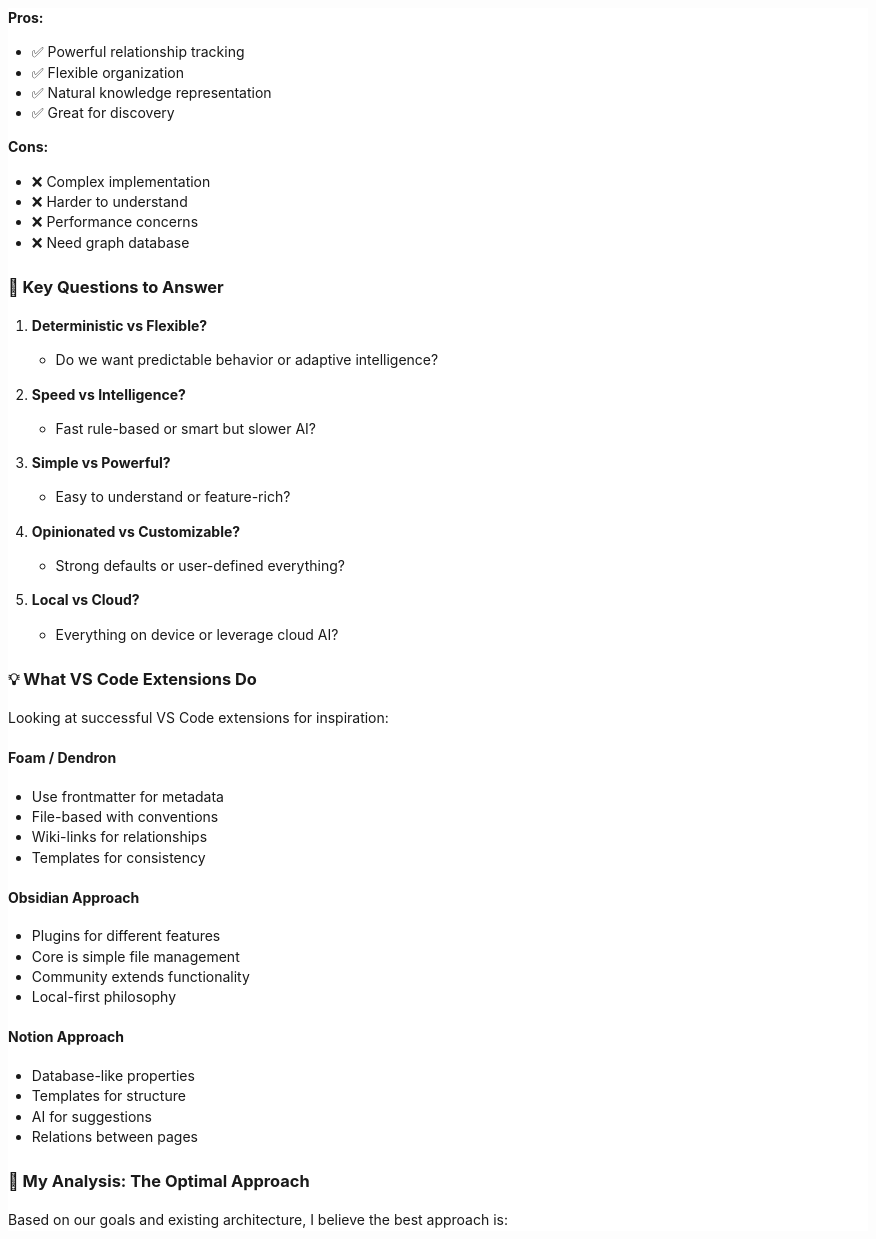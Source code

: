 **Pros:**
- ✅ Powerful relationship tracking
- ✅ Flexible organization
- ✅ Natural knowledge representation
- ✅ Great for discovery

**Cons:**
- ❌ Complex implementation
- ❌ Harder to understand
- ❌ Performance concerns
- ❌ Need graph database

### 🤔 Key Questions to Answer

1. **Deterministic vs Flexible?**
   - Do we want predictable behavior or adaptive intelligence?

2. **Speed vs Intelligence?**
   - Fast rule-based or smart but slower AI?

3. **Simple vs Powerful?**
   - Easy to understand or feature-rich?

4. **Opinionated vs Customizable?**
   - Strong defaults or user-defined everything?

5. **Local vs Cloud?**
   - Everything on device or leverage cloud AI?

### 💡 What VS Code Extensions Do

Looking at successful VS Code extensions for inspiration:

#### Foam / Dendron
- Use frontmatter for metadata
- File-based with conventions
- Wiki-links for relationships
- Templates for consistency

#### Obsidian Approach
- Plugins for different features
- Core is simple file management
- Community extends functionality
- Local-first philosophy

#### Notion Approach
- Database-like properties
- Templates for structure
- AI for suggestions
- Relations between pages

### 🎯 My Analysis: The Optimal Approach

Based on our goals and existing architecture, I believe the best approach is:
